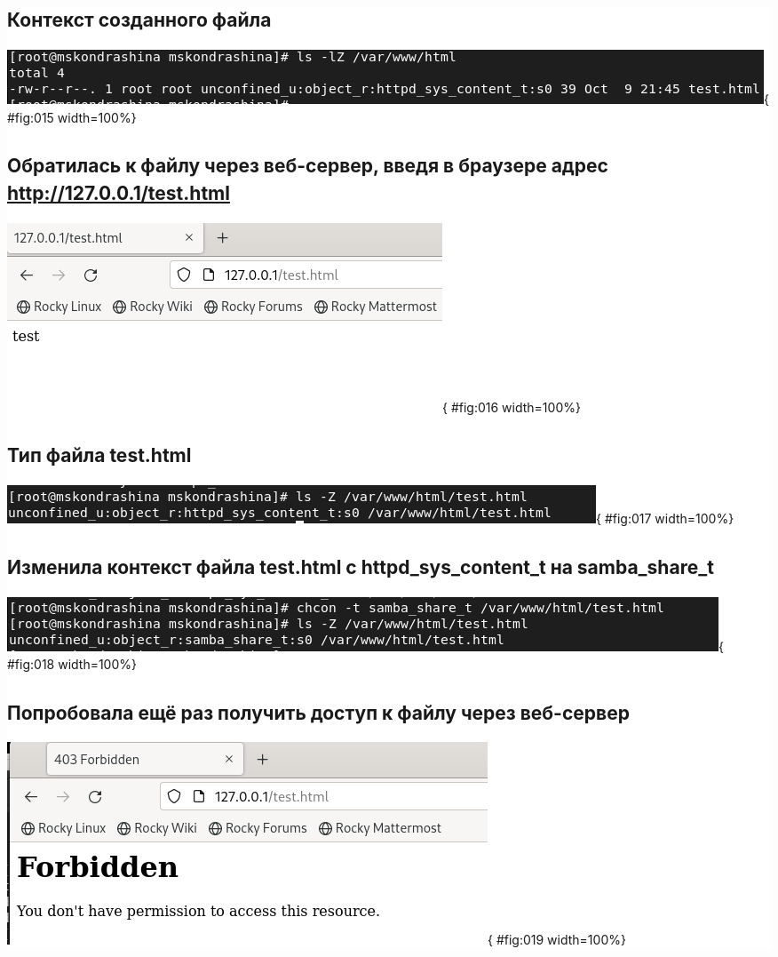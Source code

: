 ## Контекст созданного файла

![](screen\15.png){ #fig:015 width=100%}

## Обратилась к файлу через веб-сервер, введя в браузере адрес http://127.0.0.1/test.html

![](screen\16.png){ #fig:016 width=100%}

## Тип файла test.html

![](screen\17.png){ #fig:017 width=100%}

## Изменила контекст файла test.html с httpd_sys_content_t на samba_share_t

![](screen\18.png){ #fig:018 width=100%}

## Попробовала ещё раз получить доступ к файлу через веб-сервер

![](screen\19.png){ #fig:019 width=100%}
